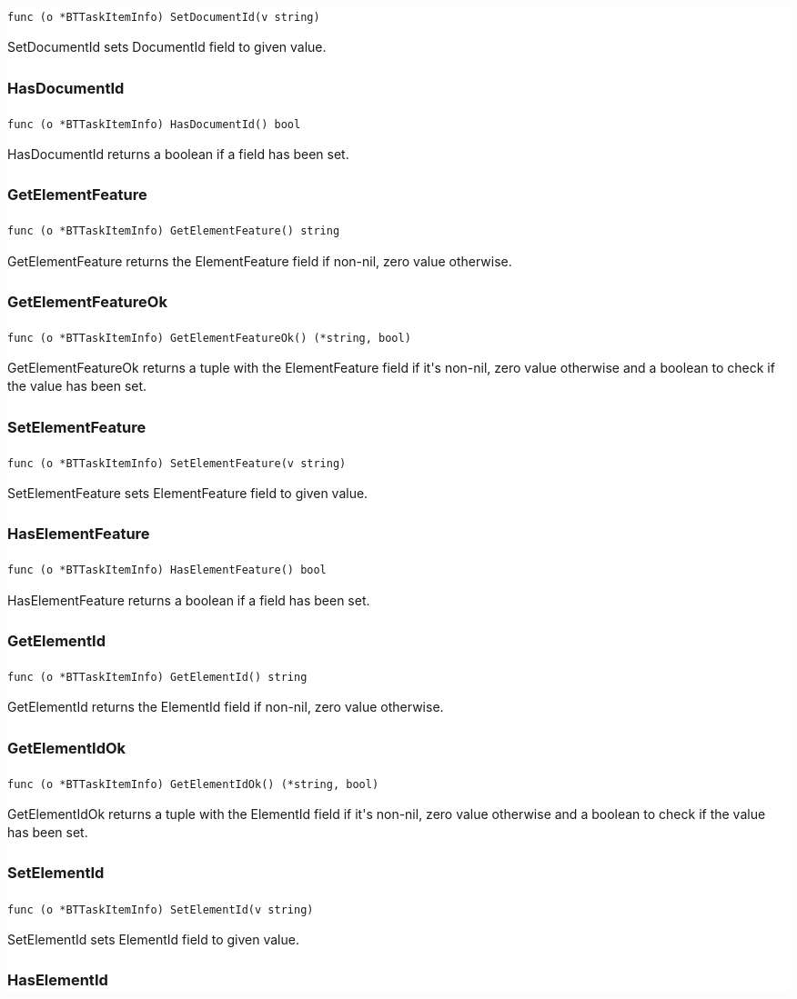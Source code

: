 `func (o *BTTaskItemInfo) SetDocumentId(v string)`

SetDocumentId sets DocumentId field to given value.

### HasDocumentId

`func (o *BTTaskItemInfo) HasDocumentId() bool`

HasDocumentId returns a boolean if a field has been set.

### GetElementFeature

`func (o *BTTaskItemInfo) GetElementFeature() string`

GetElementFeature returns the ElementFeature field if non-nil, zero value otherwise.

### GetElementFeatureOk

`func (o *BTTaskItemInfo) GetElementFeatureOk() (*string, bool)`

GetElementFeatureOk returns a tuple with the ElementFeature field if it's non-nil, zero value otherwise
and a boolean to check if the value has been set.

### SetElementFeature

`func (o *BTTaskItemInfo) SetElementFeature(v string)`

SetElementFeature sets ElementFeature field to given value.

### HasElementFeature

`func (o *BTTaskItemInfo) HasElementFeature() bool`

HasElementFeature returns a boolean if a field has been set.

### GetElementId

`func (o *BTTaskItemInfo) GetElementId() string`

GetElementId returns the ElementId field if non-nil, zero value otherwise.

### GetElementIdOk

`func (o *BTTaskItemInfo) GetElementIdOk() (*string, bool)`

GetElementIdOk returns a tuple with the ElementId field if it's non-nil, zero value otherwise
and a boolean to check if the value has been set.

### SetElementId

`func (o *BTTaskItemInfo) SetElementId(v string)`

SetElementId sets ElementId field to given value.

### HasElementId
